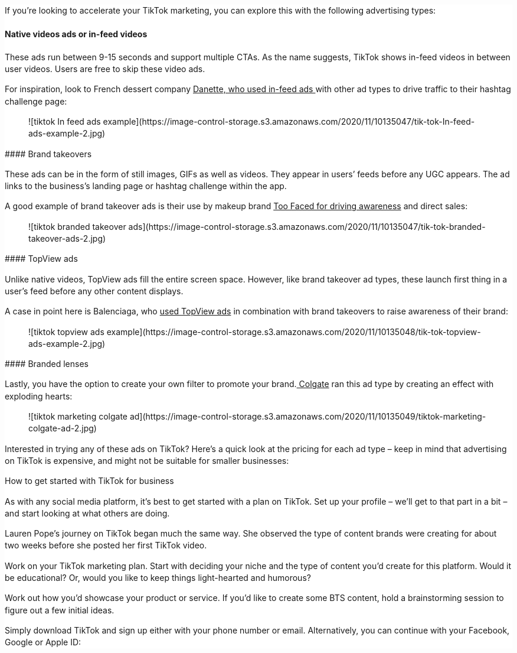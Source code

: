 If you’re looking to accelerate your TikTok marketing, you can explore this with the following advertising types:

#### Native videos ads or in-feed videos

These ads run between 9-15 seconds and support multiple CTAs. As the name suggests, TikTok shows in-feed videos in between user videos. Users are free to skip these video ads.

For inspiration, look to French dessert company [Danette, who used in-feed ads ](https://www.tiktok.com/business/en/inspiration/10)with other ad types to drive traffic to their hashtag challenge page:

<figure class="wp-block-image">![tiktok In feed ads example](https://image-control-storage.s3.amazonaws.com/2020/11/10135047/tik-tok-In-feed-ads-example-2.jpg)</figure>#### Brand takeovers

These ads can be in the form of still images, GIFs as well as videos. They appear in users’ feeds before any UGC appears. The ad links to the business’s landing page or hashtag challenge within the app.

A good example of brand takeover ads is their use by makeup brand [Too Faced for driving awareness](https://www.tiktok.com/business/en/inspiration/9) and direct sales:

<figure class="wp-block-image">![tiktok branded takeover ads](https://image-control-storage.s3.amazonaws.com/2020/11/10135047/tik-tok-branded-takeover-ads-2.jpg)</figure>#### TopView ads

Unlike native videos, TopView ads fill the entire screen space. However, like brand takeover ad types, these launch first thing in a user’s feed before any other content displays.

A case in point here is Balenciaga, who [used TopView ads](https://www.tiktok.com/business/en/inspiration/19) in combination with brand takeovers to raise awareness of their brand:

<figure class="wp-block-image">![tiktok topview ads example](https://image-control-storage.s3.amazonaws.com/2020/11/10135048/tik-tok-topview-ads-example-2.jpg)</figure>#### Branded lenses

Lastly, you have the option to create your own filter to promote your brand.[ Colgate](https://ads.tiktok.com/homepage/inspiration/16) ran this ad type by creating an effect with exploding hearts:

<figure class="wp-block-image">![tiktok marketing colgate ad](https://image-control-storage.s3.amazonaws.com/2020/11/10135049/tiktok-marketing-colgate-ad-2.jpg)</figure>Interested in trying any of these ads on TikTok? Here’s a quick look at the pricing for each ad type – keep in mind that advertising on TikTok is expensive, and might not be suitable for smaller businesses:

How to get started with TikTok for business

As with any social media platform, it’s best to get started with a plan on TikTok. Set up your profile – we’ll get to that part in a bit – and start looking at what others are doing.

Lauren Pope’s journey on TikTok began much the same way. She observed the type of content brands were creating for about two weeks before she posted her first TikTok video.

Work on your TikTok marketing plan. Start with deciding your niche and the type of content you’d create for this platform. Would it be educational? Or, would you like to keep things light-hearted and humorous?

Work out how you’d showcase your product or service. If you’d like to create some BTS content, hold a brainstorming session to figure out a few initial ideas.

Simply download TikTok and sign up either with your phone number or email. Alternatively, you can continue with your Facebook, Google or Apple ID:
